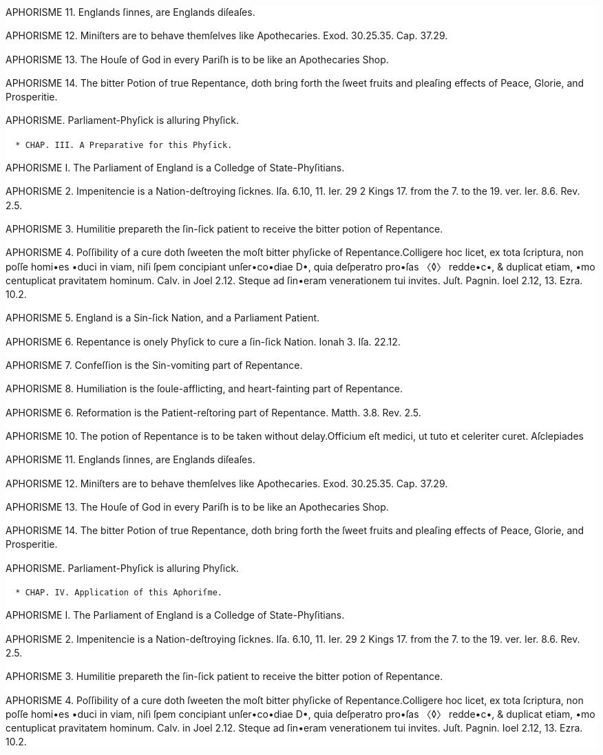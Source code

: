 APHORISME 11. Englands ſinnes, are Englands diſeaſes.

APHORISME 12. Miniſters are to behave themſelves like Apothecaries. Exod. 30.25.35. Cap. 37.29.

APHORISME 13. The Houſe of God in every Pariſh is to be like an Apothecaries Shop.

APHORISME 14. The bitter Potion of true Repentance, doth bring forth the ſweet fruits and pleaſing effects of Peace, Glorie, and Prosperitie.

APHORISME. Parliament-Phyſick is alluring Phyſick.

      * CHAP. III. A Preparative for this Phyſick.

APHORISME I. The Parliament of England is a Colledge of State-Phyſitians.

APHORISME 2. Impenitencie is a Nation-deſtroying ſicknes. Iſa. 6.10, 11. Ier. 29 2 Kings 17. from the 7. to the 19. ver. Ier. 8.6. Rev. 2.5.

APHORISME 3. Humilitie prepareth the ſin-ſick patient to receive the bitter potion of Repentance.

APHORISME 4. Poſſibility of a cure doth ſweeten the moſt bitter phyſicke of Repentance.Colligere hoc licet, ex tota ſcriptura, non poſſe homi•es •duci in viam, niſi ſpem concipiant unſer•co•diae D•, quia deſperatro pro•ſas 〈◊〉 redde•c•, & duplicat etiam, •mo centuplicat pravitatem hominum. Calv. in Joel 2.12. Steque ad ſin•eram venerationem tui invites. Juſt. Pagnin. Ioel 2.12, 13. Ezra. 10.2.

APHORISME 5. England is a Sin-ſick Nation, and a Parliament Patient.

APHORISME 6. Repentance is onely Phyſick to cure a ſin-ſick Nation. Ionah 3. Iſa. 22.12.

APHORISME 7. Confeſſion is the Sin-vomiting part of Repentance.

APHORISME 8. Humiliation is the ſoule-afflicting, and heart-fainting part of Repentance.

APHORISME 6. Reformation is the Patient-reſtoring part of Repentance. Matth. 3.8. Rev. 2.5.

APHORISME 10. The potion of Repentance is to be taken without delay.Officium eſt medici, ut tuto et celeriter curet. Aſclepiades

APHORISME 11. Englands ſinnes, are Englands diſeaſes.

APHORISME 12. Miniſters are to behave themſelves like Apothecaries. Exod. 30.25.35. Cap. 37.29.

APHORISME 13. The Houſe of God in every Pariſh is to be like an Apothecaries Shop.

APHORISME 14. The bitter Potion of true Repentance, doth bring forth the ſweet fruits and pleaſing effects of Peace, Glorie, and Prosperitie.

APHORISME. Parliament-Phyſick is alluring Phyſick.

      * CHAP. IV. Application of this Aphoriſme.

APHORISME I. The Parliament of England is a Colledge of State-Phyſitians.

APHORISME 2. Impenitencie is a Nation-deſtroying ſicknes. Iſa. 6.10, 11. Ier. 29 2 Kings 17. from the 7. to the 19. ver. Ier. 8.6. Rev. 2.5.

APHORISME 3. Humilitie prepareth the ſin-ſick patient to receive the bitter potion of Repentance.

APHORISME 4. Poſſibility of a cure doth ſweeten the moſt bitter phyſicke of Repentance.Colligere hoc licet, ex tota ſcriptura, non poſſe homi•es •duci in viam, niſi ſpem concipiant unſer•co•diae D•, quia deſperatro pro•ſas 〈◊〉 redde•c•, & duplicat etiam, •mo centuplicat pravitatem hominum. Calv. in Joel 2.12. Steque ad ſin•eram venerationem tui invites. Juſt. Pagnin. Ioel 2.12, 13. Ezra. 10.2.
